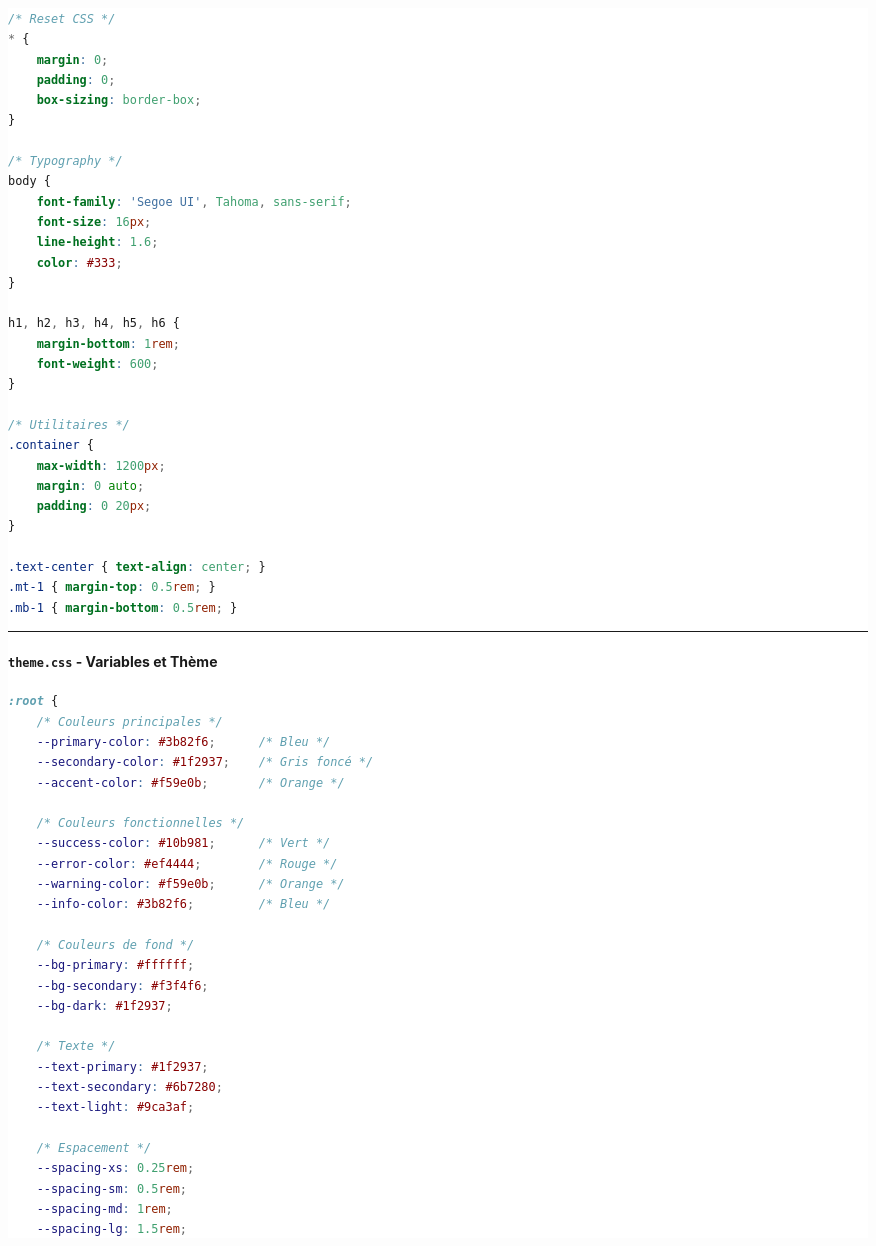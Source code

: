 ```css
/* Reset CSS */
* {
    margin: 0;
    padding: 0;
    box-sizing: border-box;
}

/* Typography */
body {
    font-family: 'Segoe UI', Tahoma, sans-serif;
    font-size: 16px;
    line-height: 1.6;
    color: #333;
}

h1, h2, h3, h4, h5, h6 {
    margin-bottom: 1rem;
    font-weight: 600;
}

/* Utilitaires */
.container {
    max-width: 1200px;
    margin: 0 auto;
    padding: 0 20px;
}

.text-center { text-align: center; }
.mt-1 { margin-top: 0.5rem; }
.mb-1 { margin-bottom: 0.5rem; }
```

---

#### `theme.css` - Variables et Thème

```css
:root {
    /* Couleurs principales */
    --primary-color: #3b82f6;      /* Bleu */
    --secondary-color: #1f2937;    /* Gris foncé */
    --accent-color: #f59e0b;       /* Orange */
    
    /* Couleurs fonctionnelles */
    --success-color: #10b981;      /* Vert */
    --error-color: #ef4444;        /* Rouge */
    --warning-color: #f59e0b;      /* Orange */
    --info-color: #3b82f6;         /* Bleu */
    
    /* Couleurs de fond */
    --bg-primary: #ffffff;
    --bg-secondary: #f3f4f6;
    --bg-dark: #1f2937;
    
    /* Texte */
    --text-primary: #1f2937;
    --text-secondary: #6b7280;
    --text-light: #9ca3af;
    
    /* Espacement */
    --spacing-xs: 0.25rem;
    --spacing-sm: 0.5rem;
    --spacing-md: 1rem;
    --spacing-lg: 1.5rem;
```